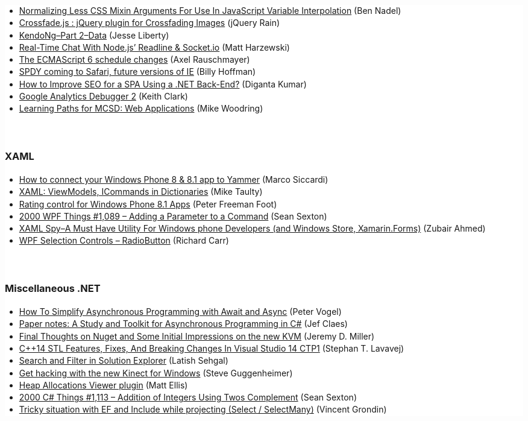   * <a href="http://www.bennadel.com/blog/2641-normalizing-less-css-mixin-arguments-for-use-in-javascript-variable-interpolation.htm" target="_blank">Normalizing Less CSS Mixin Arguments For Use In JavaScript Variable Interpolation</a> (Ben Nadel)
  * <a href="http://feedproxy.google.com/~r/Jqueryrain/~3/jBnRuS4K4xg/" target="_blank">Crossfade.js : jQuery plugin for Crossfading Images</a> (jQuery Rain)
  * <a href="http://feedproxy.google.com/~r/JesseLiberty-SilverlightGeek/~3/wgB3MQLWp-U/" target="_blank">KendoNg–Part 2–Data</a> (Jesse Liberty)
  * <a href="http://feedproxy.google.com/~r/nettuts/~3/z8ft2GDm83E/real-time-chat-with-nodejs-readline-socketio--cms-20953" target="_blank">Real-Time Chat With Node.js&#8217; Readline & Socket.io</a> (Matt Harzewski)
  * <a href="http://feedproxy.google.com/~r/2ality/~3/CVhjx0pv9p4/es6-schedule.html" target="_blank">The ECMAScript 6 schedule changes</a> (Axel Rauschmayer)
  * <a href="http://zoompf.com/blog/2014/06/spdy-coming-to-safari-future-versions-of-ie" target="_blank">SPDY coming to Safari, future versions of IE</a> (Billy Hoffman)
  * <a href="http://feeds.dzone.com/~r/zones/dotnet/~3/xT7mXdeVrNU/how-improve-seo-spa-which" target="_blank">How to Improve SEO for a SPA Using a .NET Back-End?</a> (Diganta Kumar)
  * <a href="http://blog.keithclark.co.uk/google-analytics-debugger-2/" target="_blank">Google Analytics Debugger 2</a> (Keith Clark)
  * <a href="http://blog.pluralsight.com/learning-paths-for-mcsd-web-applications" target="_blank">Learning Paths for MCSD: Web Applications</a> (Mike Woodring)

&nbsp;

### <a name="silverlight"></a>XAML

  * <a href="http://msicc.net/?p=4084" target="_blank">How to connect your Windows Phone 8 & 8.1 app to Yammer</a> (Marco Siccardi)
  * <a href="http://feedproxy.google.com/~r/mtaulty/~3/6EK8GKI7gsk/xaml-viewmodels-icommands-in-dictionaries.aspx" target="_blank">XAML: ViewModels, ICommands in Dictionaries</a> (Mike Taulty)
  * <a href="http://feedproxy.google.com/~r/PeterFoot/~3/sd9FQ8HwFUI/" target="_blank">Rating control for Windows Phone 8.1 Apps</a> (Peter Freeman Foot)
  * <a href="http://wpf.2000things.com/2014/06/09/1089-adding-a-parameter-to-a-command/" target="_blank">2000 WPF Things #1,089 – Adding a Parameter to a Command</a> (Sean Sexton)
  * <a href="http://www.zubairahmed.net/?p=1852" target="_blank">XAML Spy–A Must Have Utility For Windows phone Developers (and Windows Store, Xamarin.Forms)</a> (Zubair Ahmed)
  * <a href="http://feedproxy.google.com/~r/BlackwaspLatestAdditions/~3/7AYrdpD82R4/RSSLanding.aspx" target="_blank">WPF Selection Controls &#8211; RadioButton</a> (Richard Carr)

&nbsp;

### <a name="dotnet"></a>Miscellaneous .NET

  * <a href="http://visualstudiomagazine.com/articles/2014/06/01/how-to-simplify-asynchronous-programming.aspx" target="_blank">How To Simplify Asynchronous Programming with Await and Async</a> (Peter Vogel)
  * <a href="http://feedproxy.google.com/~r/DiaryOfAnetDeveloperByJefClaes/~3/6A70lJFCuf0/paper-notes-study-and-toolkit-for.html" target="_blank">Paper notes: A Study and Toolkit for Asynchronous Programming in C#</a> (Jef Claes)
  * <a href="http://jeremydmiller.com/2014/06/09/final-thoughts-on-nuget/" target="_blank">Final Thoughts on Nuget and Some Initial Impressions on the new KVM</a> (Jeremy D. Miller)
  * <a href="http://blogs.msdn.com/b/vcblog/archive/2014/06/06/c-14-stl-features-fixes-and-breaking-changes-in-visual-studio-14-ctp1.aspx" target="_blank">C++14 STL Features, Fixes, And Breaking Changes In Visual Studio 14 CTP1</a> (Stephan T. Lavavej)
  * <a href="http://visualstudiotipsandtricks.com/blog/2014/06/06/search-and-filter-in-solution-explorer/" target="_blank">Search and Filter in Solution Explorer</a> (Latish Sehgal)
  * <a href="http://blogs.msdn.com/b/stevengu/archive/2014/06/06/get-hacking-with-the-new-kinect-for-windows.aspx" target="_blank">Get hacking with the new Kinect for Windows</a> (Steve Guggenheimer)
  * <a href="http://blog.jetbrains.com/dotnet/2014/06/06/heap-allocations-viewer-plugin/" target="_blank">Heap Allocations Viewer plugin</a> (Matt Ellis)
  * <a href="http://csharp.2000things.com/2014/06/09/1113-addition-of-integers-using-twos-complement/" target="_blank">2000 C# Things #1,113 – Addition of Integers Using Twos Complement</a> (Sean Sexton)
  * <a href="http://feedproxy.google.com/~r/geekswithblogs/~3/r2HeHfGp904/tricky-situation-with-ef-and-include-while-projecting-select.aspx" target="_blank">Tricky situation with EF and Include while projecting (Select / SelectMany)</a> (Vincent Grondin)